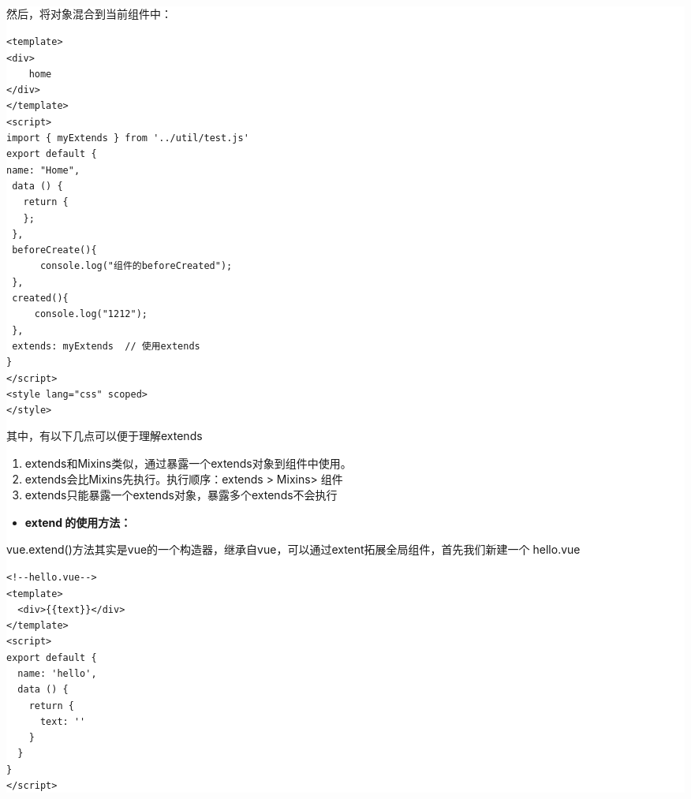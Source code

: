 然后，将对象混合到当前组件中：

```vue
<template>
<div>
    home
</div>
</template>
<script>
import { myExtends } from '../util/test.js'
export default {
name: "Home",
 data () {
   return {
   };
 },
 beforeCreate(){
      console.log("组件的beforeCreated");
 },
 created(){
     console.log("1212");
 },
 extends: myExtends  // 使用extends
}
</script>
<style lang="css" scoped>
</style>
```

其中，有以下几点可以便于理解extends

1. extends和Mixins类似，通过暴露一个extends对象到组件中使用。
2. extends会比Mixins先执行。执行顺序：extends > Mixins> 组件
3. extends只能暴露一个extends对象，暴露多个extends不会执行

- **extend 的使用方法：**

vue.extend()方法其实是vue的一个构造器，继承自vue，可以通过extent拓展全局组件，首先我们新建一个 hello.vue
    
```vue
<!--hello.vue-->
<template>
  <div>{{text}}</div>
</template>
<script>
export default {
  name: 'hello',
  data () {
    return {
      text: ''
    }
  }
}
</script>
```
